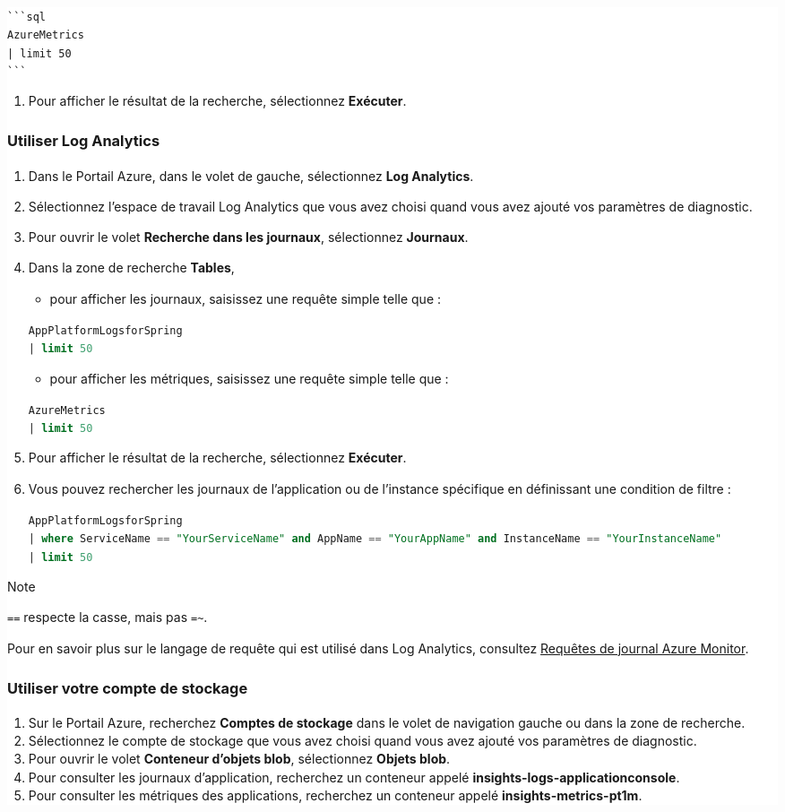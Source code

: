     ```sql
    AzureMetrics
    | limit 50
    ```
1. Pour afficher le résultat de la recherche, sélectionnez **Exécuter**.

### <a name="use-log-analytics"></a>Utiliser Log Analytics

1. Dans le Portail Azure, dans le volet de gauche, sélectionnez **Log Analytics**.
1. Sélectionnez l’espace de travail Log Analytics que vous avez choisi quand vous avez ajouté vos paramètres de diagnostic.
1. Pour ouvrir le volet **Recherche dans les journaux**, sélectionnez **Journaux**.
1. Dans la zone de recherche **Tables**,
   * pour afficher les journaux, saisissez une requête simple telle que :

    ```sql
    AppPlatformLogsforSpring
    | limit 50
    ```
    * pour afficher les métriques, saisissez une requête simple telle que :

    ```sql
    AzureMetrics
    | limit 50
    ```

1. Pour afficher le résultat de la recherche, sélectionnez **Exécuter**.
1. Vous pouvez rechercher les journaux de l’application ou de l’instance spécifique en définissant une condition de filtre :

    ```sql
    AppPlatformLogsforSpring
    | where ServiceName == "YourServiceName" and AppName == "YourAppName" and InstanceName == "YourInstanceName"
    | limit 50
    ```
> [!NOTE]
> `==` respecte la casse, mais pas `=~`.

Pour en savoir plus sur le langage de requête qui est utilisé dans Log Analytics, consultez [Requêtes de journal Azure Monitor](/azure/data-explorer/kusto/query/).

### <a name="use-your-storage-account"></a>Utiliser votre compte de stockage

1. Sur le Portail Azure, recherchez **Comptes de stockage** dans le volet de navigation gauche ou dans la zone de recherche.
1. Sélectionnez le compte de stockage que vous avez choisi quand vous avez ajouté vos paramètres de diagnostic.
1. Pour ouvrir le volet **Conteneur d’objets blob**, sélectionnez **Objets blob**.
1. Pour consulter les journaux d’application, recherchez un conteneur appelé **insights-logs-applicationconsole**.
1. Pour consulter les métriques des applications, recherchez un conteneur appelé **insights-metrics-pt1m**.
